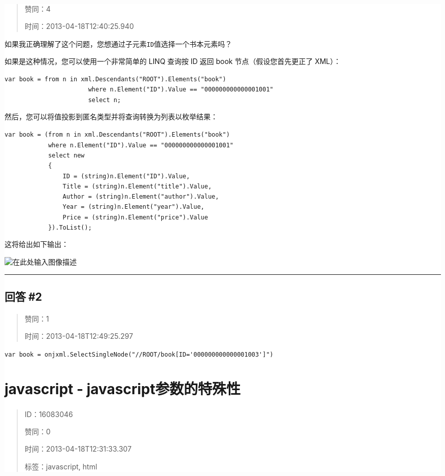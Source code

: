 > 赞同：4
> 
> 时间：2013-04-18T12:40:25.940

如果我正确理解了这个问题，您想通过子元素`ID`值选择一个书本元素吗？

如果是这种情况，您可以使用一个非常简单的 LINQ 查询按 ID 返回 book 节点（假设您首先更正了 XML）：

```
var book = from n in xml.Descendants("ROOT").Elements("book")
                       where n.Element("ID").Value == "000000000000001001"
                       select n; 
```

然后，您可以将值投影到匿名类型并将查询转换为列表以枚举结果：

```
var book = (from n in xml.Descendants("ROOT").Elements("book")
            where n.Element("ID").Value == "000000000000001001"
            select new
            {
                ID = (string)n.Element("ID").Value,
                Title = (string)n.Element("title").Value,
                Author = (string)n.Element("author").Value,
                Year = (string)n.Element("year").Value,
                Price = (string)n.Element("price").Value
            }).ToList(); 
```

这将给出如下输出：

![在此处输入图像描述](https://i.stack.imgur.com/wzRH5.png)

* * *

## 回答 #2

> 赞同：1
> 
> 时间：2013-04-18T12:49:25.297

```
var book = onjxml.SelectSingleNode("//ROOT/book[ID='000000000000001003']") 
```

# javascript - javascript参数的特殊性

> ID：16083046
> 
> 赞同：0
> 
> 时间：2013-04-18T12:31:33.307
> 
> 标签：javascript, html
